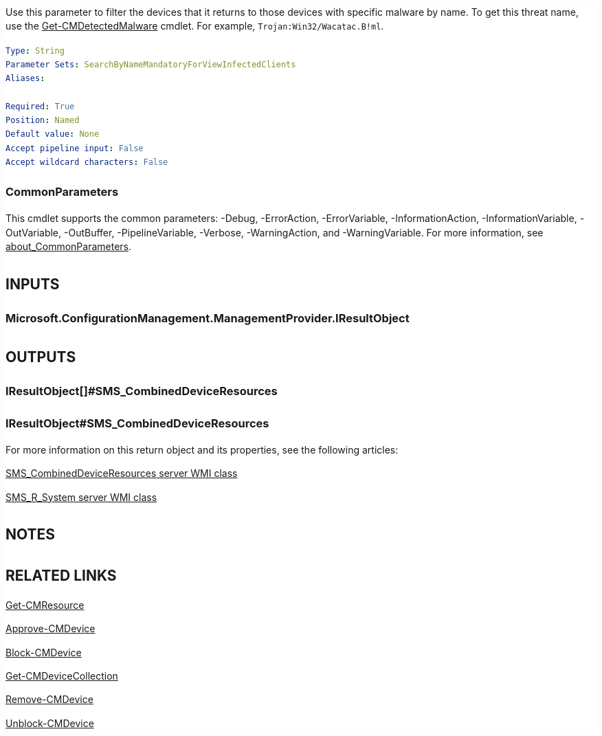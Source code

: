 Use this parameter to filter the devices that it returns to those devices with specific malware by name. To get this threat name, use the [Get-CMDetectedMalware](Get-CMDetectedMalware.md) cmdlet. For example, `Trojan:Win32/Wacatac.B!ml`.

```yaml
Type: String
Parameter Sets: SearchByNameMandatoryForViewInfectedClients
Aliases:

Required: True
Position: Named
Default value: None
Accept pipeline input: False
Accept wildcard characters: False
```

### CommonParameters

This cmdlet supports the common parameters: -Debug, -ErrorAction, -ErrorVariable, -InformationAction, -InformationVariable, -OutVariable, -OutBuffer, -PipelineVariable, -Verbose, -WarningAction, and -WarningVariable. For more information, see [about_CommonParameters](http://go.microsoft.com/fwlink/?LinkID=113216).

## INPUTS

### Microsoft.ConfigurationManagement.ManagementProvider.IResultObject

## OUTPUTS

### IResultObject[]#SMS_CombinedDeviceResources

### IResultObject#SMS_CombinedDeviceResources

For more information on this return object and its properties, see the following articles:

[SMS_CombinedDeviceResources server WMI class](/mem/configmgr/develop/reference/core/clients/collections/sms_combineddeviceresources-server-wmi-class)

[SMS_R_System server WMI class](/mem/configmgr/develop/reference/core/clients/manage/sms_r_system-server-wmi-class)

## NOTES

## RELATED LINKS

[Get-CMResource](Get-CMResource.md)

[Approve-CMDevice](Approve-CMDevice.md)

[Block-CMDevice](Block-CMDevice.md)

[Get-CMDeviceCollection](Get-CMDeviceCollection.md)

[Remove-CMDevice](Remove-CMDevice.md)

[Unblock-CMDevice](Unblock-CMDevice.md)
